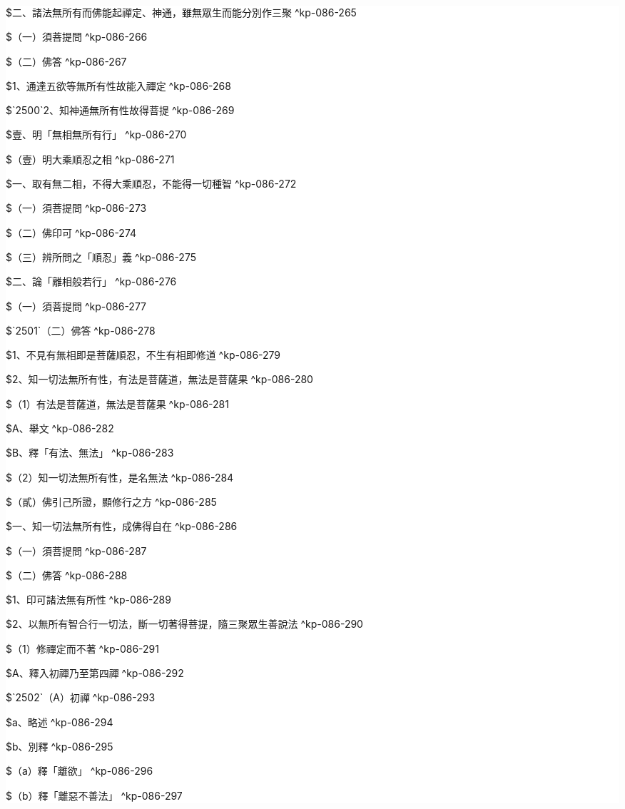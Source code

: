 $二、諸法無所有而佛能起禪定、神通，雖無眾生而能分別作三聚 ^kp-086-265

$（一）須菩提問 ^kp-086-266

$（二）佛答 ^kp-086-267

$1、通達五欲等無所有性故能入禪定 ^kp-086-268

$\`2500\`2、知神通無所有性故得菩提 ^kp-086-269

$壹、明「無相無所有行」 ^kp-086-270

$（壹）明大乘順忍之相 ^kp-086-271

$一、取有無二相，不得大乘順忍，不能得一切種智 ^kp-086-272

$（一）須菩提問 ^kp-086-273

$（二）佛印可 ^kp-086-274

$（三）辨所問之「順忍」義 ^kp-086-275

$二、論「離相般若行」 ^kp-086-276

$（一）須菩提問 ^kp-086-277

$\`2501\`（二）佛答 ^kp-086-278

$1、不見有無相即是菩薩順忍，不生有相即修道 ^kp-086-279

$2、知一切法無所有性，有法是菩薩道，無法是菩薩果 ^kp-086-280

$（1）有法是菩薩道，無法是菩薩果 ^kp-086-281

$A、舉文 ^kp-086-282

$B、釋「有法、無法」 ^kp-086-283

$（2）知一切法無所有性，是名無法 ^kp-086-284

$（貳）佛引己所證，顯修行之方 ^kp-086-285

$一、知一切法無所有性，成佛得自在 ^kp-086-286

$（一）須菩提問 ^kp-086-287

$（二）佛答 ^kp-086-288

$1、印可諸法無有所性 ^kp-086-289

$2、以無所有智合行一切法，斷一切著得菩提，隨三聚眾生善說法 ^kp-086-290

$（1）修禪定而不著 ^kp-086-291

$A、釋入初禪乃至第四禪 ^kp-086-292

$\`2502\`（A）初禪 ^kp-086-293

$a、略述 ^kp-086-294

$b、別釋 ^kp-086-295

$（a）釋「離欲」 ^kp-086-296

$（b）釋「離惡不善法」 ^kp-086-297
